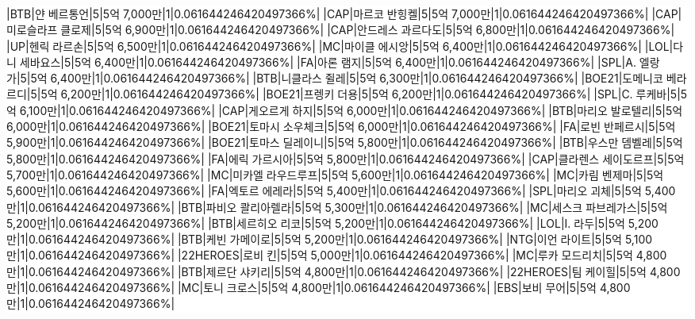 |BTB|얀 베르통언|5|5억 7,000만|1|0.061644246420497366%|
|CAP|마르코 반힝켈|5|5억 7,000만|1|0.061644246420497366%|
|CAP|미로슬라프 클로제|5|5억 6,900만|1|0.061644246420497366%|
|CAP|안드레스 과르다도|5|5억 6,800만|1|0.061644246420497366%|
|UP|헨릭 라르손|5|5억 6,500만|1|0.061644246420497366%|
|MC|마이클 에시앙|5|5억 6,400만|1|0.061644246420497366%|
|LOL|다니 세바요스|5|5억 6,400만|1|0.061644246420497366%|
|FA|아론 램지|5|5억 6,400만|1|0.061644246420497366%|
|SPL|A. 엘랑가|5|5억 6,400만|1|0.061644246420497366%|
|BTB|니클라스 쥘레|5|5억 6,300만|1|0.061644246420497366%|
|BOE21|도메니코 베라르디|5|5억 6,200만|1|0.061644246420497366%|
|BOE21|프렝키 더용|5|5억 6,200만|1|0.061644246420497366%|
|SPL|C. 루케바|5|5억 6,100만|1|0.061644246420497366%|
|CAP|게오르게 하지|5|5억 6,000만|1|0.061644246420497366%|
|BTB|마리오 발로텔리|5|5억 6,000만|1|0.061644246420497366%|
|BOE21|토마시 소우체크|5|5억 6,000만|1|0.061644246420497366%|
|FA|로빈 반페르시|5|5억 5,900만|1|0.061644246420497366%|
|BOE21|토마스 딜레이니|5|5억 5,800만|1|0.061644246420497366%|
|BTB|우스만 뎀벨레|5|5억 5,800만|1|0.061644246420497366%|
|FA|에릭 가르시아|5|5억 5,800만|1|0.061644246420497366%|
|CAP|클라렌스 세이도르프|5|5억 5,700만|1|0.061644246420497366%|
|MC|미카엘 라우드루프|5|5억 5,600만|1|0.061644246420497366%|
|MC|카림 벤제마|5|5억 5,600만|1|0.061644246420497366%|
|FA|엑토르 에레라|5|5억 5,400만|1|0.061644246420497366%|
|SPL|마리오 괴체|5|5억 5,400만|1|0.061644246420497366%|
|BTB|파비오 콸리아렐라|5|5억 5,300만|1|0.061644246420497366%|
|MC|세스크 파브레가스|5|5억 5,200만|1|0.061644246420497366%|
|BTB|세르히오 리코|5|5억 5,200만|1|0.061644246420497366%|
|LOL|I. 라두|5|5억 5,200만|1|0.061644246420497366%|
|BTB|케빈 가메이로|5|5억 5,200만|1|0.061644246420497366%|
|NTG|이언 라이트|5|5억 5,100만|1|0.061644246420497366%|
|22HEROES|로비 킨|5|5억 5,000만|1|0.061644246420497366%|
|MC|루카 모드리치|5|5억 4,800만|1|0.061644246420497366%|
|BTB|제르단 샤키리|5|5억 4,800만|1|0.061644246420497366%|
|22HEROES|팀 케이힐|5|5억 4,800만|1|0.061644246420497366%|
|MC|토니 크로스|5|5억 4,800만|1|0.061644246420497366%|
|EBS|보비 무어|5|5억 4,800만|1|0.061644246420497366%|